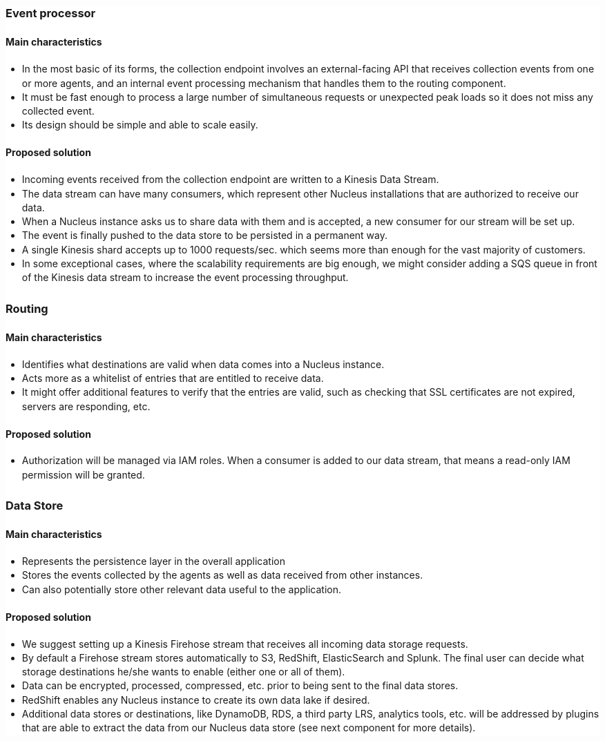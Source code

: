
### Event processor

#### Main characteristics
* In the most basic of its forms, the collection endpoint involves an external-facing API that 
receives collection events from one or more agents, and an internal event processing mechanism that 
handles them to the routing component.
* It must be fast enough to process a large number of simultaneous requests or unexpected peak loads 
so it does not miss any collected event.
* Its design should be simple and able to scale easily.

#### Proposed solution
* Incoming events received from the collection endpoint are written to a Kinesis Data Stream.
* The data stream can have many consumers, which represent other Nucleus installations that are 
authorized to receive our data.
* When a Nucleus instance asks us to share data with them and is accepted, a new consumer for our 
stream will be set up.
* The event is finally pushed to the data store to be persisted in a permanent way.
* A single Kinesis shard accepts up to 1000 requests/sec. which seems more than enough for the vast
majority of customers.
* In some exceptional cases, where the scalability requirements are big enough, we might consider 
adding a SQS queue in front of the Kinesis data stream to increase the event processing throughput.


### Routing

#### Main characteristics
* Identifies what destinations are valid when data comes into a Nucleus instance.
* Acts more as a whitelist of entries that are entitled to receive data.
* It might offer additional features to verify that the entries are valid, such as checking that SSL 
certificates are not expired, servers are responding, etc.

#### Proposed solution
* Authorization will be managed via IAM roles. When a consumer is added to our data stream, that 
means a read-only IAM permission will be granted.


### Data Store

#### Main characteristics
* Represents the persistence layer in the overall application
* Stores the events collected by the agents as well as data received from other instances.
* Can also potentially store other relevant data useful to the application. 

#### Proposed solution
* We suggest setting up a Kinesis Firehose stream that receives all incoming data storage requests.
* By default a Firehose stream stores automatically to S3, RedShift, ElasticSearch and Splunk. The 
final user can decide what storage destinations he/she wants to enable (either one or all of them).
* Data can be encrypted, processed, compressed, etc. prior to being sent to the final data stores.
* RedShift enables any Nucleus instance to create its own data lake if desired.
* Additional data stores or destinations, like DynamoDB, RDS, a third party LRS, analytics tools, 
etc. will be addressed by plugins that are able to extract the data from our Nucleus data store (see 
next component for more details).
